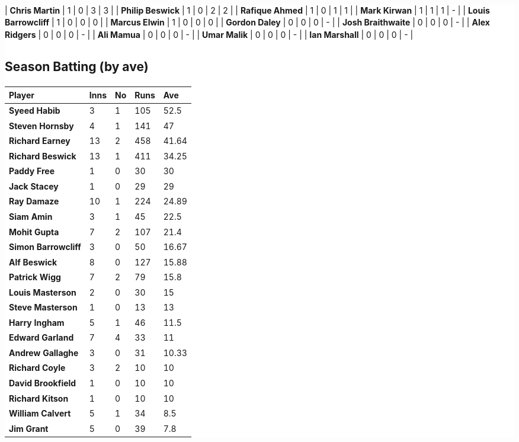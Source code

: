 | **Chris Martin** | 1 | 0 | 3 | 3 |
| **Philip Beswick** | 1 | 0 | 2 | 2 |
| **Rafique Ahmed** | 1 | 0 | 1 | 1 |
| **Mark Kirwan** | 1 | 1 | 1 | - |
| **Louis Barrowcliff** | 1 | 0 | 0 | 0 |
| **Marcus Elwin** | 1 | 0 | 0 | 0 |
| **Gordon Daley** | 0 | 0 | 0 | - |
| **Josh Braithwaite** | 0 | 0 | 0 | - |
| **Alex Ridgers** | 0 | 0 | 0 | - |
| **Ali Mamua** | 0 | 0 | 0 | - |
| **Umar Malik** | 0 | 0 | 0 | - |
| **Ian Marshall** | 0 | 0 | 0 | - |

## Season Batting (by ave)

| Player | Inns | No | Runs | Ave |
|:--|:--|:--|:--|:--|
| **Syeed Habib** | 3 | 1 | 105 | 52.5 |
| **Steven Hornsby** | 4 | 1 | 141 | 47 |
| **Richard Earney** | 13 | 2 | 458 | 41.64 |
| **Richard Beswick** | 13 | 1 | 411 | 34.25 |
| **Paddy Free** | 1 | 0 | 30 | 30 |
| **Jack Stacey** | 1 | 0 | 29 | 29 |
| **Ray Damaze** | 10 | 1 | 224 | 24.89 |
| **Siam Amin** | 3 | 1 | 45 | 22.5 |
| **Mohit Gupta** | 7 | 2 | 107 | 21.4 |
| **Simon Barrowcliff** | 3 | 0 | 50 | 16.67 |
| **Alf Beswick** | 8 | 0 | 127 | 15.88 |
| **Patrick Wigg** | 7 | 2 | 79 | 15.8 |
| **Louis Masterson** | 2 | 0 | 30 | 15 |
| **Steve Masterson** | 1 | 0 | 13 | 13 |
| **Harry Ingham** | 5 | 1 | 46 | 11.5 |
| **Edward Garland** | 7 | 4 | 33 | 11 |
| **Andrew Gallaghe** | 3 | 0 | 31 | 10.33 |
| **Richard Coyle** | 3 | 2 | 10 | 10 |
| **David Brookfield** | 1 | 0 | 10 | 10 |
| **Richard Kitson** | 1 | 0 | 10 | 10 |
| **William Calvert** | 5 | 1 | 34 | 8.5 |
| **Jim Grant** | 5 | 0 | 39 | 7.8 |